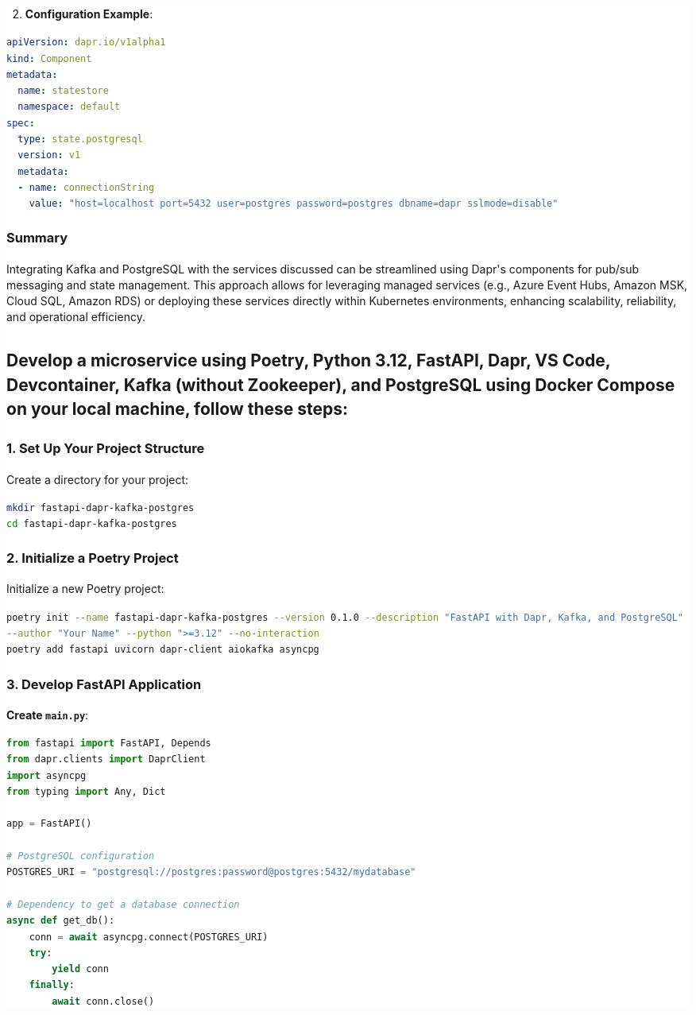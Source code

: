 2. **Configuration Example**:
```yaml
apiVersion: dapr.io/v1alpha1
kind: Component
metadata:
  name: statestore
  namespace: default
spec:
  type: state.postgresql
  version: v1
  metadata:
  - name: connectionString
    value: "host=localhost port=5432 user=postgres password=postgres dbname=dapr sslmode=disable"
```

### Summary

Integrating Kafka and PostgreSQL with the services discussed can be streamlined using Dapr's components for pub/sub messaging and state management. This approach allows for leveraging managed services (e.g., Azure Event Hubs, Amazon MSK, Cloud SQL, Amazon RDS) or deploying these services directly within Kubernetes environments, enhancing scalability, reliability, and operational efficiency.

## Develop a microservice using Poetry, Python 3.12, FastAPI, Dapr, VS Code, Devcontainer, Kafka (without Zookeeper), and PostgreSQL using Docker Compose on your local machine, follow these steps:

### 1. Set Up Your Project Structure

Create a directory for your project:
```bash
mkdir fastapi-dapr-kafka-postgres
cd fastapi-dapr-kafka-postgres
```

### 2. Initialize a Poetry Project

Initialize a new Poetry project:
```bash
poetry init --name fastapi-dapr-kafka-postgres --version 0.1.0 --description "FastAPI with Dapr, Kafka, and PostgreSQL" --author "Your Name" --python ">=3.12" --no-interaction
poetry add fastapi uvicorn dapr-client aiokafka asyncpg
```

### 3. Develop FastAPI Application

**Create `main.py`**:
```python
from fastapi import FastAPI, Depends
from dapr.clients import DaprClient
import asyncpg
from typing import Any, Dict

app = FastAPI()

# PostgreSQL configuration
POSTGRES_URI = "postgresql://postgres:password@postgres:5432/mydatabase"

# Dependency to get a database connection
async def get_db():
    conn = await asyncpg.connect(POSTGRES_URI)
    try:
        yield conn
    finally:
        await conn.close()
```